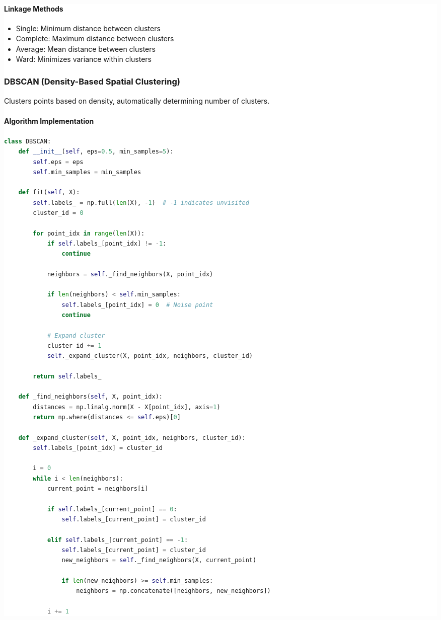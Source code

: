 #### Linkage Methods
* Single: Minimum distance between clusters
* Complete: Maximum distance between clusters
* Average: Mean distance between clusters
* Ward: Minimizes variance within clusters

### DBSCAN (Density-Based Spatial Clustering)

Clusters points based on density, automatically determining number of clusters.

#### Algorithm Implementation

```python
class DBSCAN:
    def __init__(self, eps=0.5, min_samples=5):
        self.eps = eps
        self.min_samples = min_samples
    
    def fit(self, X):
        self.labels_ = np.full(len(X), -1)  # -1 indicates unvisited
        cluster_id = 0
        
        for point_idx in range(len(X)):
            if self.labels_[point_idx] != -1:
                continue
                
            neighbors = self._find_neighbors(X, point_idx)
            
            if len(neighbors) < self.min_samples:
                self.labels_[point_idx] = 0  # Noise point
                continue
                
            # Expand cluster
            cluster_id += 1
            self._expand_cluster(X, point_idx, neighbors, cluster_id)
        
        return self.labels_
    
    def _find_neighbors(self, X, point_idx):
        distances = np.linalg.norm(X - X[point_idx], axis=1)
        return np.where(distances <= self.eps)[0]
    
    def _expand_cluster(self, X, point_idx, neighbors, cluster_id):
        self.labels_[point_idx] = cluster_id
        
        i = 0
        while i < len(neighbors):
            current_point = neighbors[i]
            
            if self.labels_[current_point] == 0:
                self.labels_[current_point] = cluster_id
            
            elif self.labels_[current_point] == -1:
                self.labels_[current_point] = cluster_id
                new_neighbors = self._find_neighbors(X, current_point)
                
                if len(new_neighbors) >= self.min_samples:
                    neighbors = np.concatenate([neighbors, new_neighbors])
            
            i += 1
```
